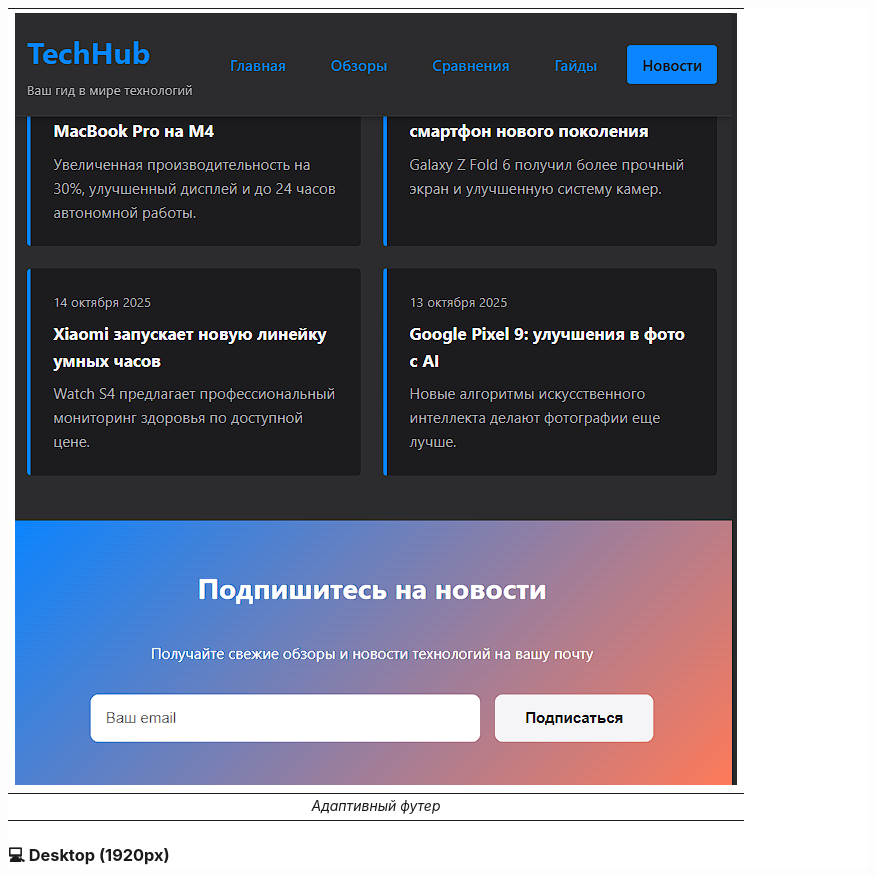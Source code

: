 | ![Tablet - низ](./screenshots/tablet-bottom.png) |
|:--:|
| _Адаптивный футер_ |

### 💻 Desktop (1920px)
